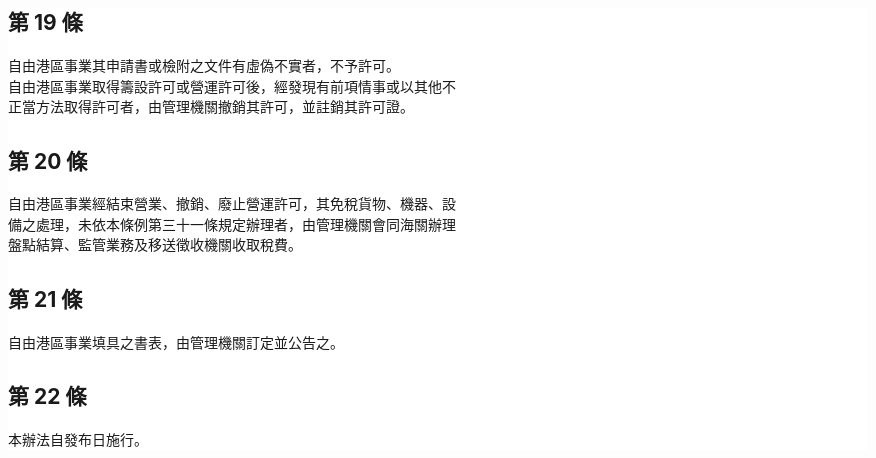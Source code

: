 第 19 條
--------
自由港區事業其申請書或檢附之文件有虛偽不實者，不予許可。  
自由港區事業取得籌設許可或營運許可後，經發現有前項情事或以其他不  
正當方法取得許可者，由管理機關撤銷其許可，並註銷其許可證。

第 20 條
--------
自由港區事業經結束營業、撤銷、廢止營運許可，其免稅貨物、機器、設  
備之處理，未依本條例第三十一條規定辦理者，由管理機關會同海關辦理  
盤點結算、監管業務及移送徵收機關收取稅費。

第 21 條
--------
自由港區事業填具之書表，由管理機關訂定並公告之。

第 22 條
--------
本辦法自發布日施行。

